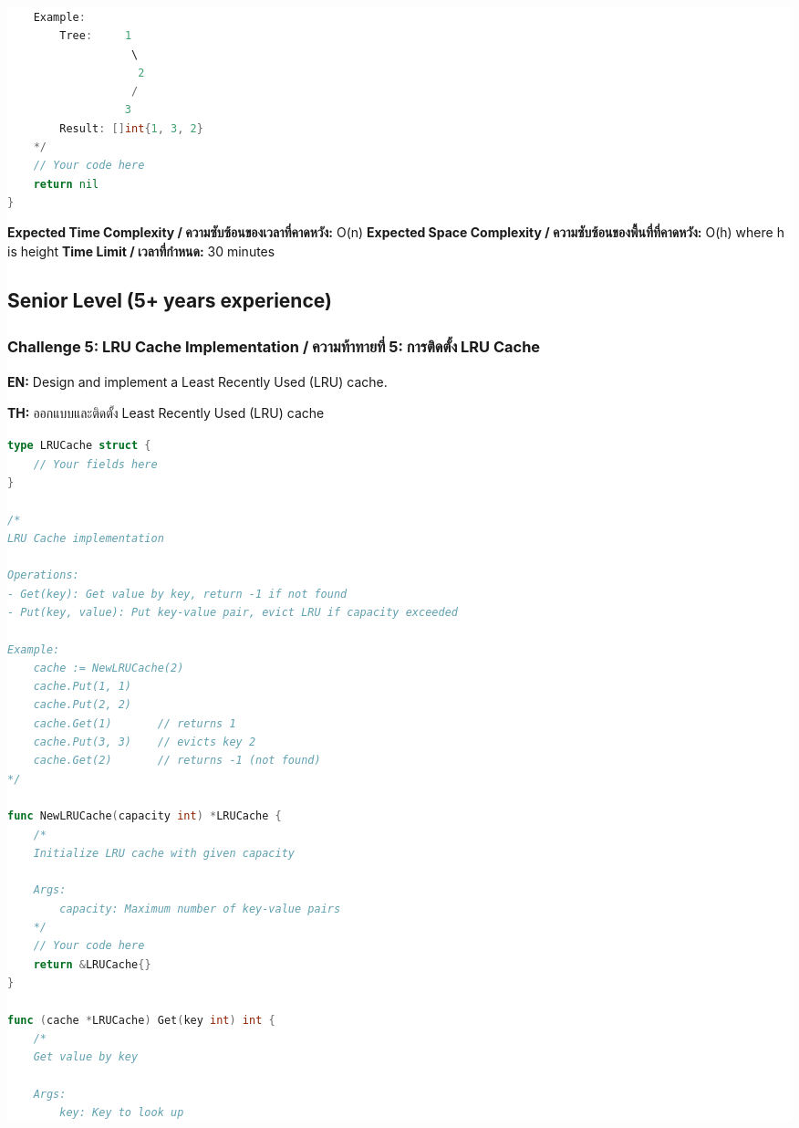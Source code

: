 ```go
    Example:
        Tree:     1
                   \
                    2
                   /
                  3
        Result: []int{1, 3, 2}
    */
    // Your code here
    return nil
}
```

**Expected Time Complexity / ความซับซ้อนของเวลาที่คาดหวัง:** O(n)
**Expected Space Complexity / ความซับซ้อนของพื้นที่ที่คาดหวัง:** O(h) where h is height
**Time Limit / เวลาที่กำหนด:** 30 minutes

## Senior Level (5+ years experience)

### Challenge 5: LRU Cache Implementation / ความท้าทายที่ 5: การติดตั้ง LRU Cache

**EN:** Design and implement a Least Recently Used (LRU) cache.

**TH:** ออกแบบและติดตั้ง Least Recently Used (LRU) cache

```go
type LRUCache struct {
    // Your fields here
}

/*
LRU Cache implementation

Operations:
- Get(key): Get value by key, return -1 if not found
- Put(key, value): Put key-value pair, evict LRU if capacity exceeded

Example:
    cache := NewLRUCache(2)
    cache.Put(1, 1)
    cache.Put(2, 2)
    cache.Get(1)       // returns 1
    cache.Put(3, 3)    // evicts key 2
    cache.Get(2)       // returns -1 (not found)
*/

func NewLRUCache(capacity int) *LRUCache {
    /*
    Initialize LRU cache with given capacity
    
    Args:
        capacity: Maximum number of key-value pairs
    */
    // Your code here
    return &LRUCache{}
}

func (cache *LRUCache) Get(key int) int {
    /*
    Get value by key
    
    Args:
        key: Key to look up
```